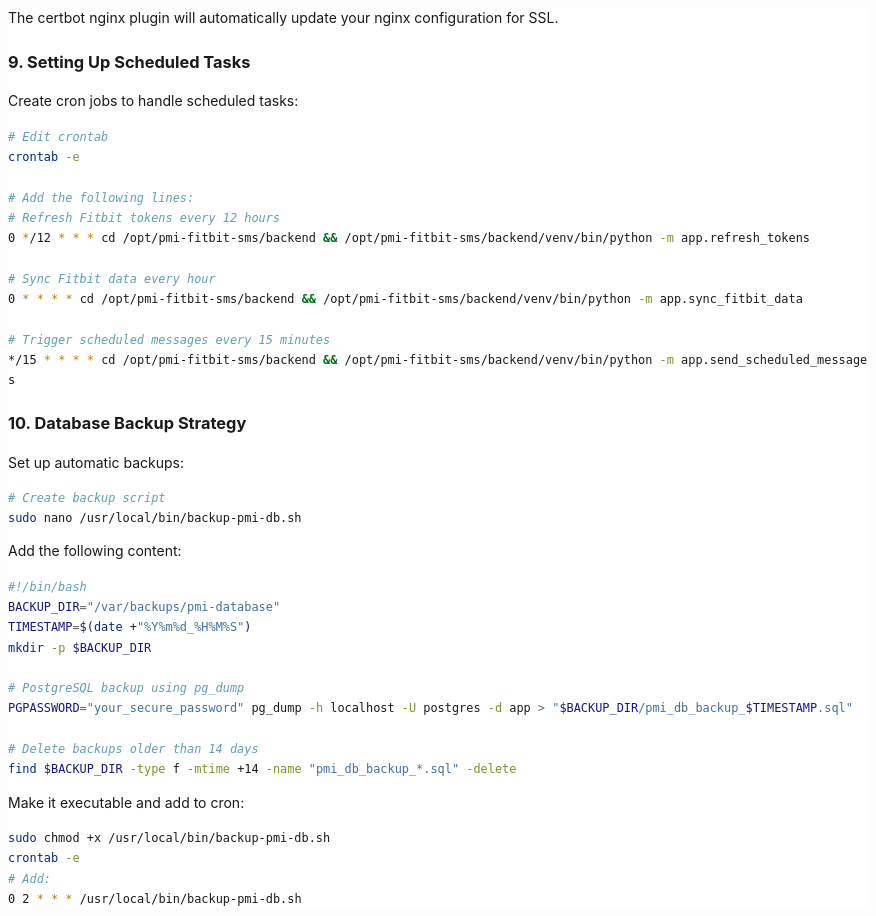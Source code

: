 The certbot nginx plugin will automatically update your nginx configuration for SSL.

### 9. Setting Up Scheduled Tasks

Create cron jobs to handle scheduled tasks:

```bash
# Edit crontab
crontab -e

# Add the following lines:
# Refresh Fitbit tokens every 12 hours
0 */12 * * * cd /opt/pmi-fitbit-sms/backend && /opt/pmi-fitbit-sms/backend/venv/bin/python -m app.refresh_tokens

# Sync Fitbit data every hour
0 * * * * cd /opt/pmi-fitbit-sms/backend && /opt/pmi-fitbit-sms/backend/venv/bin/python -m app.sync_fitbit_data

# Trigger scheduled messages every 15 minutes
*/15 * * * * cd /opt/pmi-fitbit-sms/backend && /opt/pmi-fitbit-sms/backend/venv/bin/python -m app.send_scheduled_messages
```

### 10. Database Backup Strategy

Set up automatic backups:

```bash
# Create backup script
sudo nano /usr/local/bin/backup-pmi-db.sh
```

Add the following content:

```bash
#!/bin/bash
BACKUP_DIR="/var/backups/pmi-database"
TIMESTAMP=$(date +"%Y%m%d_%H%M%S")
mkdir -p $BACKUP_DIR

# PostgreSQL backup using pg_dump
PGPASSWORD="your_secure_password" pg_dump -h localhost -U postgres -d app > "$BACKUP_DIR/pmi_db_backup_$TIMESTAMP.sql"

# Delete backups older than 14 days
find $BACKUP_DIR -type f -mtime +14 -name "pmi_db_backup_*.sql" -delete
```

Make it executable and add to cron:

```bash
sudo chmod +x /usr/local/bin/backup-pmi-db.sh
crontab -e
# Add:
0 2 * * * /usr/local/bin/backup-pmi-db.sh
```
